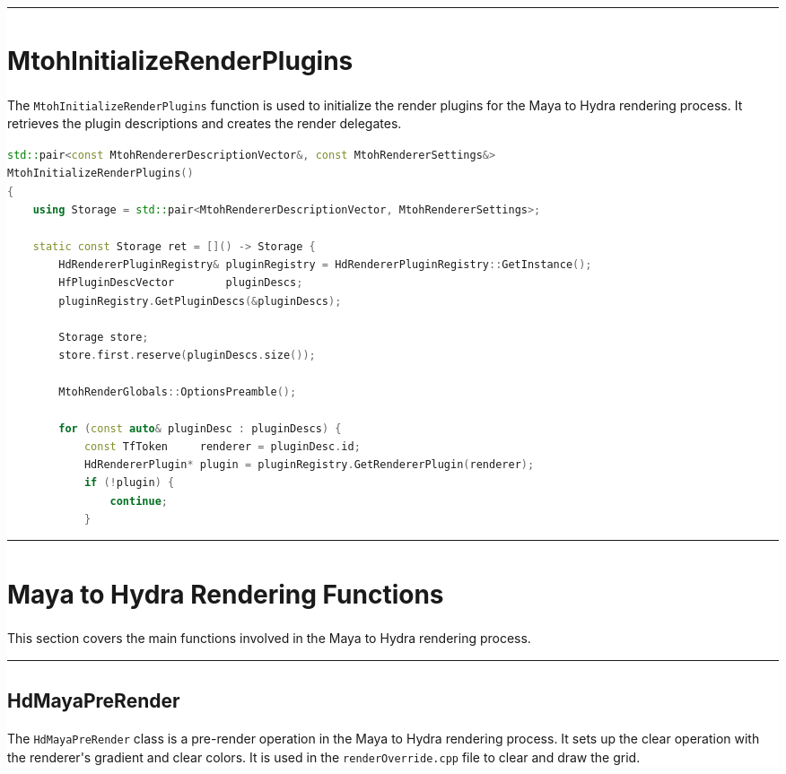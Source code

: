 
</SwmSnippet>

<SwmSnippet path="/lib/mayaUsd/render/mayaToHydra/utils.cpp" line="33">

---

# MtohInitializeRenderPlugins

The `MtohInitializeRenderPlugins` function is used to initialize the render plugins for the Maya to Hydra rendering process. It retrieves the plugin descriptions and creates the render delegates.

```c++
std::pair<const MtohRendererDescriptionVector&, const MtohRendererSettings&>
MtohInitializeRenderPlugins()
{
    using Storage = std::pair<MtohRendererDescriptionVector, MtohRendererSettings>;

    static const Storage ret = []() -> Storage {
        HdRendererPluginRegistry& pluginRegistry = HdRendererPluginRegistry::GetInstance();
        HfPluginDescVector        pluginDescs;
        pluginRegistry.GetPluginDescs(&pluginDescs);

        Storage store;
        store.first.reserve(pluginDescs.size());

        MtohRenderGlobals::OptionsPreamble();

        for (const auto& pluginDesc : pluginDescs) {
            const TfToken     renderer = pluginDesc.id;
            HdRendererPlugin* plugin = pluginRegistry.GetRendererPlugin(renderer);
            if (!plugin) {
                continue;
            }
```

---

</SwmSnippet>

# Maya to Hydra Rendering Functions

This section covers the main functions involved in the Maya to Hydra rendering process.

<SwmSnippet path="/lib/mayaUsd/render/mayaToHydra/renderOverrideUtils.h" line="25">

---

## HdMayaPreRender

The `HdMayaPreRender` class is a pre-render operation in the Maya to Hydra rendering process. It sets up the clear operation with the renderer's gradient and clear colors. It is used in the `renderOverride.cpp` file to clear and draw the grid.
